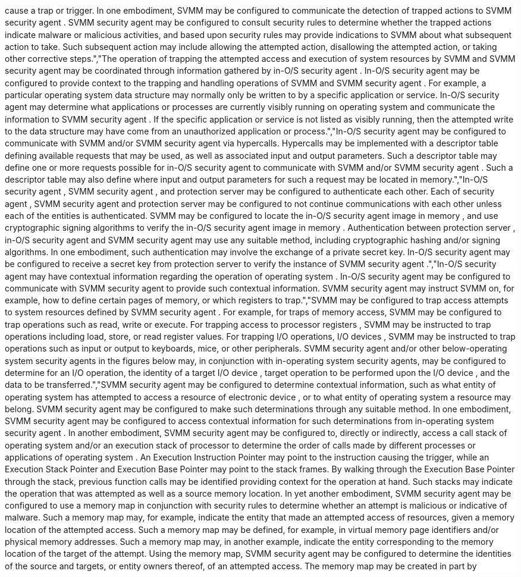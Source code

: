 cause a trap or trigger. In one embodiment, SVMM  may be configured to communicate the detection of trapped actions to SVMM security agent . SVMM security agent  may be configured to consult security rules  to determine whether the trapped actions indicate malware or malicious activities, and based upon security rules  may provide indications to SVMM  about what subsequent action to take. Such subsequent action may include allowing the attempted action, disallowing the attempted action, or taking other corrective steps.","The operation of trapping the attempted access and execution of system resources  by SVMM  and SVMM security agent  may be coordinated through information gathered by in-O\/S security agent . In-O\/S security agent  may be configured to provide context to the trapping and handling operations of SVMM  and SVMM security agent . For example, a particular operating system data structure may normally only be written to by a specific application or service. In-O\/S security agent  may determine what applications or processes are currently visibly running on operating system  and communicate the information to SVMM security agent . If the specific application or service is not listed as visibly running, then the attempted write to the data structure may have come from an unauthorized application or process.","In-O\/S security agent  may be configured to communicate with SVMM  and\/or SVMM security agent  via hypercalls. Hypercalls may be implemented with a descriptor table defining available requests that may be used, as well as associated input and output parameters. Such a descriptor table may define one or more requests possible for in-O\/S security agent  to communicate with SVMM  and\/or SVMM security agent . Such a descriptor table may also define where input and output parameters for such a request may be located in memory.","In-O\/S security agent , SVMM security agent , and protection server  may be configured to authenticate each other. Each of security agent , SVMM security agent  and protection server  may be configured to not continue communications with each other unless each of the entities is authenticated. SVMM  may be configured to locate the in-O\/S security agent  image in memory , and use cryptographic signing algorithms to verify the in-O\/S security agent  image in memory . Authentication between protection server , in-O\/S security agent  and SVMM security agent  may use any suitable method, including cryptographic hashing and\/or signing algorithms. In one embodiment, such authentication may involve the exchange of a private secret key. In-O\/S security agent  may be configured to receive a secret key from protection server  to verify the instance of SVMM security agent .","In-O\/S security agent  may have contextual information regarding the operation of operating system . In-O\/S security agent  may be configured to communicate with SVMM security agent  to provide such contextual information. SVMM security agent  may instruct SVMM  on, for example, how to define certain pages of memory, or which registers to trap.","SVMM  may be configured to trap access attempts to system resources  defined by SVMM security agent . For example, for traps of memory access, SVMM  may be configured to trap operations such as read, write or execute. For trapping access to processor registers , SVMM  may be instructed to trap operations including load, store, or read register values. For trapping I\/O operations, I\/O devices , SVMM  may be instructed to trap operations such as input or output to keyboards, mice, or other peripherals. SVMM security agent  and\/or other below-operating system security agents in the figures below may, in conjunction with in-operating system security agents, may be configured to determine for an I\/O operation, the identity of a target I\/O device , target operation to be performed upon the I\/O device , and the data to be transferred.","SVMM security agent  may be configured to determine contextual information, such as what entity of operating system  has attempted to access a resource of electronic device , or to what entity of operating system  a resource may belong. SVMM security agent  may be configured to make such determinations through any suitable method. In one embodiment, SVMM security agent  may be configured to access contextual information for such determinations from in-operating system security agent . In another embodiment, SVMM security agent  may be configured to, directly or indirectly, access a call stack of operating system  and\/or an execution stack of processor  to determine the order of calls made by different processes or applications of operating system . An Execution Instruction Pointer may point to the instruction causing the trigger, while an Execution Stack Pointer and Execution Base Pointer may point to the stack frames. By walking through the Execution Base Pointer through the stack, previous function calls may be identified providing context for the operation at hand. Such stacks may indicate the operation that was attempted as well as a source memory location. In yet another embodiment, SVMM security agent  may be configured to use a memory map in conjunction with security rules  to determine whether an attempt is malicious or indicative of malware. Such a memory map may, for example, indicate the entity that made an attempted access of resources, given a memory location of the attempted access. Such a memory map may be defined, for example, in virtual memory page identifiers and\/or physical memory addresses. Such a memory map may, in another example, indicate the entity corresponding to the memory location of the target of the attempt. Using the memory map, SVMM security agent  may be configured to determine the identities of the source and targets, or entity owners thereof, of an attempted access. The memory map may be created in part by